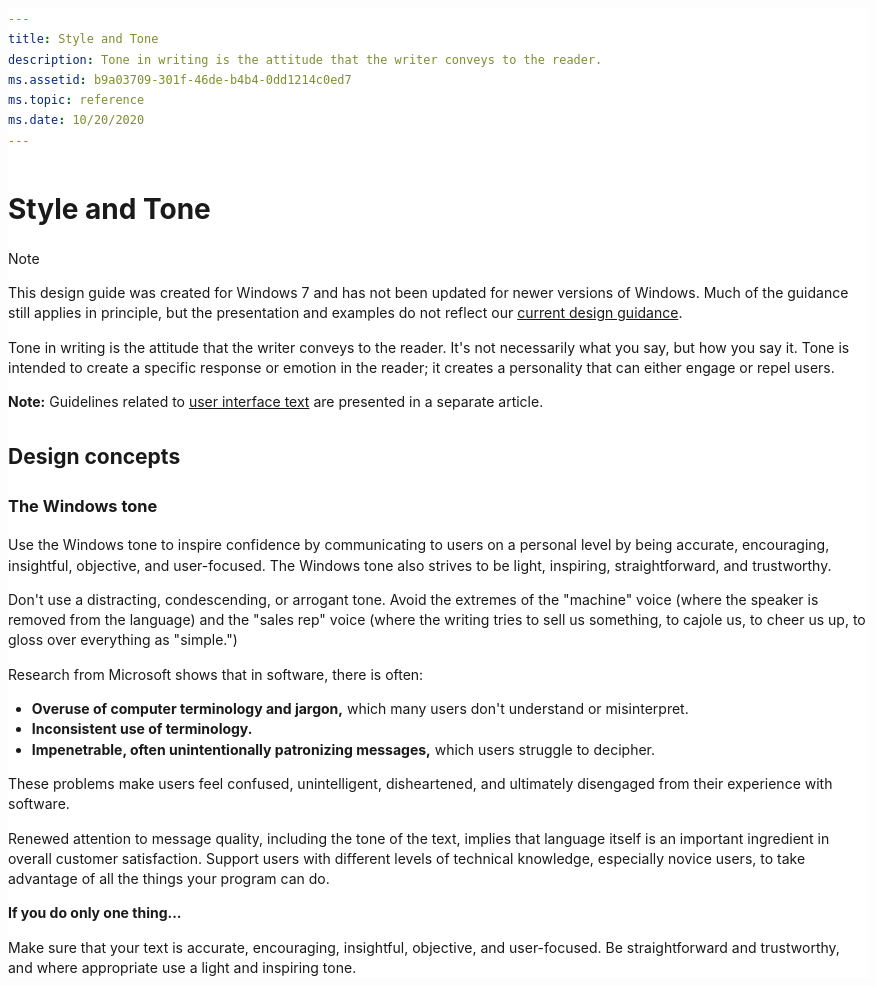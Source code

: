 ```yaml
---
title: Style and Tone
description: Tone in writing is the attitude that the writer conveys to the reader.
ms.assetid: b9a03709-301f-46de-b4b4-0dd1214c0ed7
ms.topic: reference
ms.date: 10/20/2020
---
```


# Style and Tone

> [!NOTE]
> This design guide was created for Windows 7 and has not been updated for newer versions of Windows. Much of the guidance still applies in principle, but the presentation and examples do not reflect our [current design guidance](/windows/uwp/design/).

Tone in writing is the attitude that the writer conveys to the reader. It's not necessarily what you say, but how you say it. Tone is intended to create a specific response or emotion in the reader; it creates a personality that can either engage or repel users.

**Note:** Guidelines related to [user interface text](text-ui.md) are presented in a separate article.

## Design concepts

### The Windows tone

Use the Windows tone to inspire confidence by communicating to users on a personal level by being accurate, encouraging, insightful, objective, and user-focused. The Windows tone also strives to be light, inspiring, straightforward, and trustworthy.

Don't use a distracting, condescending, or arrogant tone. Avoid the extremes of the "machine" voice (where the speaker is removed from the language) and the "sales rep" voice (where the writing tries to sell us something, to cajole us, to cheer us up, to gloss over everything as "simple.")

Research from Microsoft shows that in software, there is often:

-   **Overuse of computer terminology and jargon,** which many users don't understand or misinterpret.
-   **Inconsistent use of terminology.**
-   **Impenetrable, often unintentionally patronizing messages,** which users struggle to decipher.

These problems make users feel confused, unintelligent, disheartened, and ultimately disengaged from their experience with software.

Renewed attention to message quality, including the tone of the text, implies that language itself is an important ingredient in overall customer satisfaction. Support users with different levels of technical knowledge, especially novice users, to take advantage of all the things your program can do.

**If you do only one thing...**

Make sure that your text is accurate, encouraging, insightful, objective, and user-focused. Be straightforward and trustworthy, and where appropriate use a light and inspiring tone.
